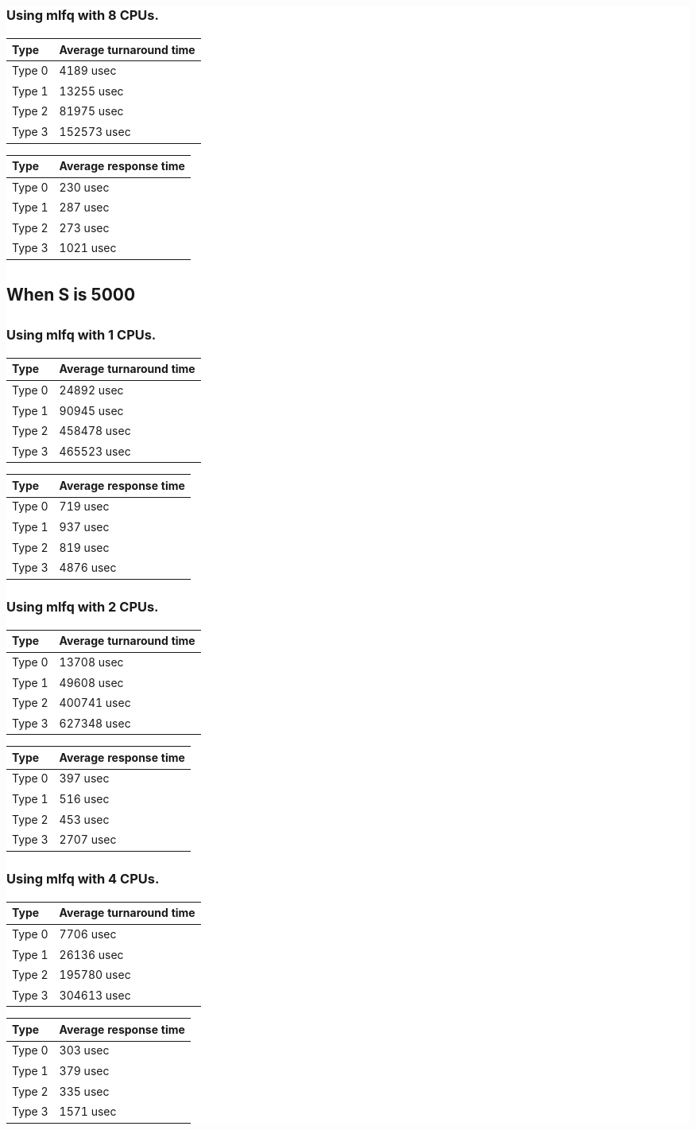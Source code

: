 ### Using mlfq with 8 CPUs.
Type | Average turnaround time
| :--- | :---
Type 0 | 4189 usec
Type 1 | 13255 usec
Type 2 | 81975 usec
Type 3 | 152573 usec

Type | Average response time
| :--- | :---
Type 0 | 230 usec
Type 1 | 287 usec
Type 2 | 273 usec
Type 3 | 1021 usec

## When S is 5000
### Using mlfq with 1 CPUs.
Type | Average turnaround time
| :--- | :---
Type 0 | 24892 usec
Type 1 | 90945 usec
Type 2 | 458478 usec
Type 3 | 465523 usec

Type | Average response time
| :--- | :---
Type 0 | 719 usec
Type 1 | 937 usec
Type 2 | 819 usec
Type 3 | 4876 usec

### Using mlfq with 2 CPUs.
Type | Average turnaround time
| :--- | :---
Type 0 | 13708 usec
Type 1 | 49608 usec
Type 2 | 400741 usec
Type 3 | 627348 usec

Type | Average response time
| :--- | :---
Type 0 | 397 usec
Type 1 | 516 usec
Type 2 | 453 usec
Type 3 | 2707 usec

### Using mlfq with 4 CPUs.
Type | Average turnaround time
| :--- | :---
Type 0 | 7706 usec
Type 1 | 26136 usec
Type 2 | 195780 usec
Type 3 | 304613 usec

Type | Average response time
| :--- | :---
Type 0 | 303 usec
Type 1 | 379 usec
Type 2 | 335 usec
Type 3 | 1571 usec
